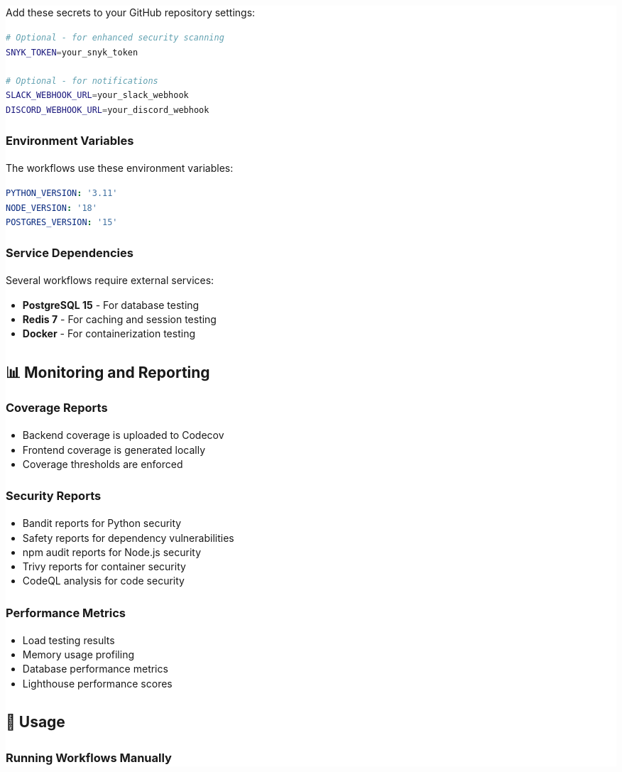 Add these secrets to your GitHub repository settings:

```bash
# Optional - for enhanced security scanning
SNYK_TOKEN=your_snyk_token

# Optional - for notifications
SLACK_WEBHOOK_URL=your_slack_webhook
DISCORD_WEBHOOK_URL=your_discord_webhook
```

### Environment Variables

The workflows use these environment variables:

```yaml
PYTHON_VERSION: '3.11'
NODE_VERSION: '18'
POSTGRES_VERSION: '15'
```

### Service Dependencies

Several workflows require external services:
- **PostgreSQL 15** - For database testing
- **Redis 7** - For caching and session testing
- **Docker** - For containerization testing

## 📊 Monitoring and Reporting

### Coverage Reports
- Backend coverage is uploaded to Codecov
- Frontend coverage is generated locally
- Coverage thresholds are enforced

### Security Reports
- Bandit reports for Python security
- Safety reports for dependency vulnerabilities
- npm audit reports for Node.js security
- Trivy reports for container security
- CodeQL analysis for code security

### Performance Metrics
- Load testing results
- Memory usage profiling
- Database performance metrics
- Lighthouse performance scores

## 🚀 Usage

### Running Workflows Manually
